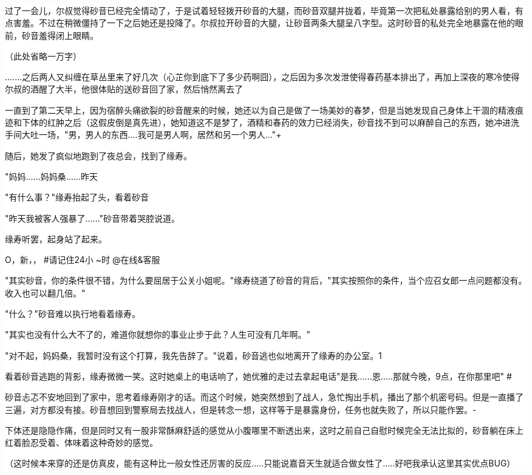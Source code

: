 过了一会儿，尔叔觉得砂音已经完全情动了，于是试着轻轻拨开砂音的大腿，而砂音双腿并拢着，毕竟第一次把私处暴露给别的男人看，有点害羞。不过在稍微僵持了一下之后她还是投降了。尔叔拉开砂音的大腿，让砂音两条大腿呈八字型。这时砂音的私处完全地暴露在他的眼前，砂音羞得闭上眼睛。



（此处省略一万字）



.......之后两人又纠缠在草丛里来了好几次（心芷你到底下了多少药啊囧），之后因为多次发泄使得春药基本排出了，再加上深夜的寒冷使得尔叔的酒醒了大半，他很体贴的送砂音回了家，然后悄然离去了





一直到了第二天早上，因为宿醉头痛欲裂的砂音醒来的时候，她还以为自己是做了一场美妙的春梦，但是当她发现自己身体上干涸的精液痕迹和下体的红肿之后（这假皮倒是真先进），她知道这不是梦了，酒精和春药的效力已经消失，砂音找不到可以麻醉自己的东西，她冲进洗手间大吐一场，"男，男人的东西....我可是男人啊，居然和另一个男人..."+



随后，她发了疯似地跑到了夜总会，找到了缘寿。



"妈妈......妈妈桑......昨天



"有什么事？"缘寿抬起了头，看着砂音



"昨天我被客人强暴了......"砂音带着哭腔说道。



缘寿听罢，起身站了起来。

O，新，， #请记住24小 ~时 @在线&客服



"其实砂音，你的条件很不错，为什么要屈居于公关小姐呢。"缘寿绕道了砂音的背后，"其实按照你的条件，当个应召女郎一点问题都没有。收入也可以翻几倍。"



"什么？"砂音难以执行地看着缘寿。



"其实也没有什么大不了的，难道你就想你的事业止步于此？人生可没有几年啊。"



"对不起，妈妈桑，我暂时没有这个打算，我先告辞了。"说着，砂音逃也似地离开了缘寿的办公室。1



看着砂音逃跑的背影，缘寿微微一笑。这时她桌上的电话响了，她优雅的走过去拿起电话"是我......恩.....那就今晚，9点，在你那里吧" #



砂音忐忑不安地回到了家中，思考着缘寿刚才的话。而这个时候，她突然想到了战人，急忙掏出手机，播出了那个机密号码。但是一直播了三遍，对方都没有接。砂音想回到警察局去找战人，但是转念一想，这样等于是暴露身份，任务也就失败了，所以只能作罢。-



下体还是隐隐作痛，但是同时又有一股非常酥麻舒适的感觉从小腹哪里不断透出来，这时之前自己自慰时候完全无法比拟的，砂音躺在床上红着脸忍受着、体味着这种奇妙的感觉。



（这时候本来穿的还是仿真皮，能有这种比一般女性还厉害的反应.....只能说嘉音天生就适合做女性了.....好吧我承认这里其实优点BUG）


